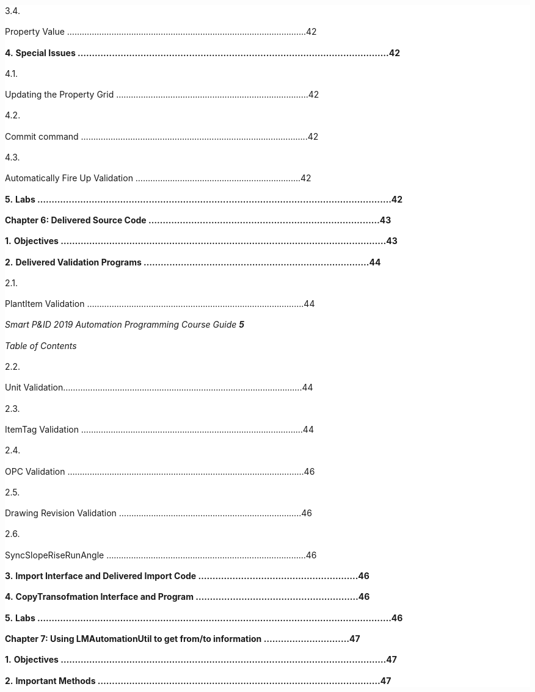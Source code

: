 3.4.

Property Value …………………………………………………………………………………….42

**4.**  **Special Issues ……………………………………………………………………………………………….42**

4.1.

Updating the Property Grid ……………………………………………………………………42

4.2.

Commit command ………………………………………………………………………………..42

4.3.

Automatically Fire Up Validation ………………………………………………………….42

**5.**  **Labs …………………………………………………………………………………………………………….42**

**Chapter 6: Delivered Source Code ………………………………………………………………………43**

**1.**  **Objectives ……………………………………………………………………………………………………43**

**2.**  **Delivered Validation Programs …………………………………………………………………….44**

2.1.

PlantItem Validation …………………………………………………………………………….44

*Smart P&ID 2019 Automation Programming Course Guide  **5***

*Table of Contents*

2.2.

Unit Validation…………………………………………………………………………………….44

2.3.

ItemTag Validation ………………………………………………………………………………44

2.4.

OPC Validation ……………………………………………………………………………………46

2.5.

Drawing Revision Validation ………………………………………………………………..46

2.6.

SyncSlopeRiseRunAngle ………………………………………………………………………46

**3.**  **Import Interface and Delivered Import Code ………………………………………………..46**

**4.**  **CopyTransofmation Interface and Program …………………………………………………46**

**5.**  **Labs …………………………………………………………………………………………………………….46**

**Chapter 7: Using LMAutomationUtil to get from/to information …………………………47**

**1.**  **Objectives ……………………………………………………………………………………………………47**

**2.**  **Important Methods ………………………………………………………………………………………47**
